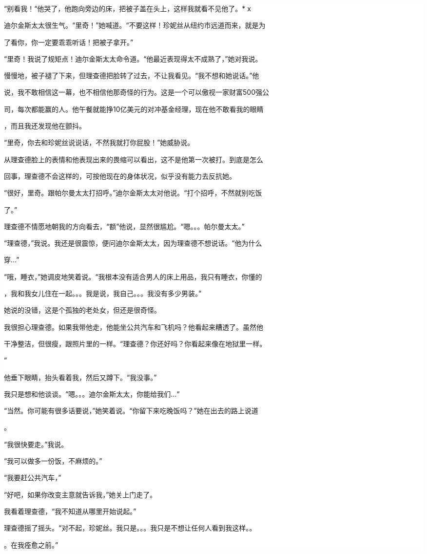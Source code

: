 “别看我！“他哭了，他跑向旁边的床，把被子盖在头上，这样我就看不见他了。* x

迪尔金斯太太很生气。“里奇！”她喊道。“不要这样！珍妮丝从纽约市远道而来，就是为

了看你，你一定要乖乖听话！把被子拿开。”

“里奇！我说了规矩点！迪尔金斯太太命令道。“他最近表现得太不成熟了，”她对我说。

慢慢地，被子褪了下来，但理查德把脸转了过去，不让我看见。“我不想和她说话。”他

说，我不敢相信这一幕，也不相信他那奇怪的行为。这是一个可以傲视一家财富500强公

司，每次都能赢的人。他午餐就能挣10亿美元的对冲基金经理，现在他不敢看我的眼睛

，而且我还发现他在颤抖。

“里奇，你去和珍妮丝说说话，不然我就打你屁股！”她威胁说。

从理查德脸上的表情和他表现出来的畏缩可以看出，这不是他第一次被打。到底是怎么

回事，理查德不会这样的，可按他现在的身体状况，似乎没有能力去反抗她。

“很好，里奇。跟帕尔曼太太打招呼。”迪尔金斯太太对他说。“打个招呼，不然就别吃饭

了。”

理查德不情愿地朝我的方向看去，“额”他说，显然很尴尬。“嗯。。。帕尔曼太太。”

“理查德，”我说。我还是很震惊，便问迪尔金斯太太，因为理查德不想说话。“他为什么

穿…”

“哦，睡衣，”她调皮地笑着说。“我根本没有适合男人的床上用品，我只有睡衣，你懂的

，我和我女儿住在一起。。。我是说，我自己。。。我没有多少男装。”

她说的没错，这是个孤独的老处女，但还是很奇怪。

我很担心理查德。如果我带他走，他能坐公共汽车和飞机吗？他看起来糟透了。虽然他

干净整洁，但很瘦，跟照片里的一样。“理查德？你还好吗？你看起来像在地狱里一样。

”

他垂下眼睛，抬头看着我，然后又蹲下。“我没事。”

我只是想和他谈谈。“嗯。。。迪尔金斯太太，你能给我们…“

“当然。你可能有很多话要说，”她笑着说。“你留下来吃晚饭吗？”她在出去的路上说道

。

“我很快要走。”我说。

“我可以做多一份饭，不麻烦的。”

“我要赶公共汽车，”

“好吧，如果你改变主意就告诉我，”她关上门走了。

我看着理查德，“我不知道从哪里开始说起。”

理查德摇了摇头。“对不起，珍妮丝。我只是。。。我只是不想让任何人看到我这样。。

。在我痊愈之前。”
